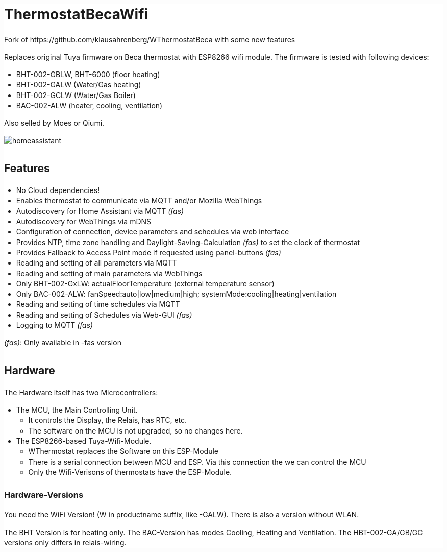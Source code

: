 # ThermostatBecaWifi

Fork of https://github.com/klausahrenberg/WThermostatBeca with some new features

Replaces original Tuya firmware on Beca thermostat with ESP8266 wifi module. The firmware is tested with following devices:
* BHT-002-GBLW, BHT-6000 (floor heating)
* BHT-002-GALW (Water/Gas heating)
* BHT-002-GCLW (Water/Gas Boiler)
* BAC-002-ALW (heater, cooling, ventilation)

Also selled by Moes or Qiumi.

![homeassistant](docs/bac-002-wifi.jpg)  

## Features
* No Cloud dependencies!
* Enables thermostat to communicate via MQTT and/or Mozilla WebThings
* Autodiscovery for Home Assistant via MQTT _(fas)_
* Autodiscovery for WebThings via mDNS
* Configuration of connection, device parameters and schedules via web interface
* Provides NTP, time zone handling and Daylight-Saving-Calculation _(fas)_ to set the clock of thermostat
* Provides Fallback to Access Point mode if requested using panel-buttons _(fas)_
* Reading and setting of all parameters via MQTT
* Reading and setting of main parameters via WebThings
* Only BHT-002-GxLW: actualFloorTemperature (external temperature sensor)
* Only BAC-002-ALW: fanSpeed:auto|low|medium|high; systemMode:cooling|heating|ventilation
* Reading and setting of time schedules via MQTT
* Reading and setting of Schedules via Web-GUI _(fas)_
* Logging to MQTT _(fas)_

_(fas)_: Only available in -fas version

## Hardware
The Hardware itself has two Microcontrollers:
* The MCU, the Main Controlling Unit.
  * It controls the Display, the Relais, has RTC, etc.
  * The software on the MCU is not upgraded, so no changes here.
* The ESP8266-based Tuya-Wifi-Module. 
  * WThermostat replaces the Software on this ESP-Module
  * There is a serial connection between MCU and ESP. Via this connection the we can control the MCU
  * Only the Wifi-Verisons of thermostats have the ESP-Module.

### Hardware-Versions
You need the WiFi Version! (W in productname suffix, like -GALW). There is also a version without WLAN.

The BHT Version is for heating only. The BAC-Version has modes Cooling, Heating and Ventilation.
The HBT-002-GA/GB/GC versions only differs in relais-wiring. 
